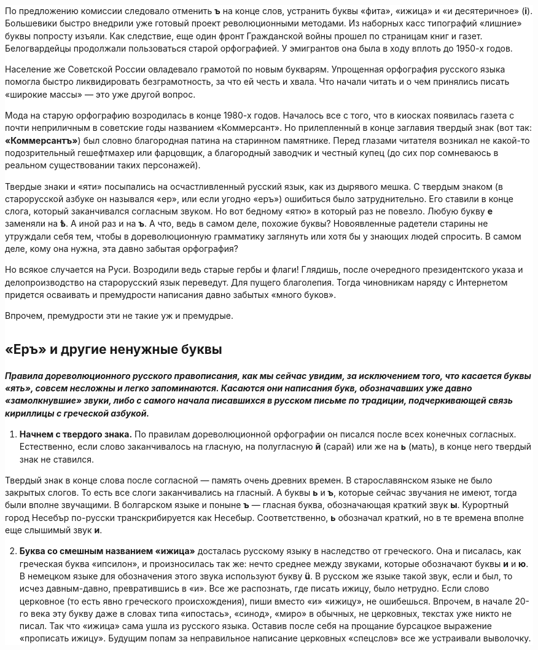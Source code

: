 По предложению комиссии следовало отменить **ъ** на конце слов, устранить буквы «фита», «ижица» и «и десятеричное» (**i**). Большевики быстро внедрили уже готовый проект революционными методами. Из наборных касс типографий «лишние» буквы попросту изъяли. Как следствие, еще один фронт Гражданской войны прошел по страницам книг и газет. Белогвардейцы продолжали пользоваться старой орфографией. У эмигрантов она была в ходу вплоть до 1950-х годов.

Население же Советской России овладевало грамотой по новым букварям. Упрощенная орфография русского языка помогла быстро ликвидировать безграмотность, за что ей честь и хвала. Что начали читать и о чем принялись писать «широкие массы» — это уже другой вопрос.

Мода на старую орфографию возродилась в конце 1980-х годов. Началось все с того, что в киосках появилась газета с почти неприличным в советские годы названием «Коммерсант». Но прилепленный в конце заглавия твердый знак (вот так: **«Коммерсантъ»**) был словно благородная патина на старинном памятнике. Перед глазами читателя возникал не какой-то подозрительный гешефтмахер или фарцовщик, а благородный заводчик и честный купец (до сих пор сомневаюсь в реальном существовании таких персонажей).

Твердые знаки и «яти» посыпались на осчастливленный русский язык, как из дырявого мешка. С твердым знаком (в старорусской азбуке он назывался «ер», или если угодно «еръ») ошибиться было затруднительно. Его ставили в конце слога, который заканчивался согласным звуком. Но вот бедному «ятю» в который раз не повезло. Любую букву **е** заменяли на **ѣ**. А иной раз и на **ъ**. А что, ведь в самом деле, похожие буквы? Новоявленные радетели старины не утруждали себя тем, чтобы в дореволюционную грамматику заглянуть или хотя бы у знающих людей спросить. В самом деле, кому она нужна, эта давно забытая орфография?

Но всякое случается на Руси. Возродили ведь старые гербы и флаги! Глядишь, после очередного президентского указа и делопроизводство на старорусский язык переведут. Для пущего благолепия. Тогда чиновникам наряду с Интернетом придется осваивать и премудрости написания давно забытых «много буков».

Впрочем, премудрости эти не такие уж и премудрые.

## «Еръ» и другие ненужные буквы
_**Правила дореволюционного русского правописания, как мы сейчас увидим, за исключением того, что касается буквы «ять», совсем несложны и легко запоминаются. Касаются они написания букв, обозначавших уже давно «замолкнувшие» звуки, либо с самого начала писавшихся в русском письме по традиции, подчеркивающей связь кириллицы с греческой азбукой.**_

 1. **Начнем с твердого знака.** По правилам дореволюционной орфографии он писался после всех конечных согласных. Естественно, если слово заканчивалось на гласную, на полугласную **й** (сарай) или же на **ь** (мать), в конце него твердый знак не ставился.

  Твердый знак в конце слова после согласной — память очень древних времен. В старославянском языке не было закрытых слогов. То есть все слоги заканчивались на гласный. А буквы **ь** и **ъ**, которые сейчас звучания не имеют, тогда были вполне звучащими. В болгарском языке и поныне **ъ** — гласная буква, обозначающая краткий звук **ы**. Курортный город Несебър по-русски транскрибируется как Несебыр. Соответственно, **ь** обозначал краткий, но в те времена вполне еще слышимый звук **и**.

2. **Буква со смешным названием «ижица»** досталась русскому языку в наследство от греческого. Она и писалась, как греческая буква «ипсилон», и произносилась так же: нечто среднее между звуками, которые обозначают буквы **и** и **ю**. В немецком языке для обозначения этого звука используют букву **ü**. В русском же языке такой звук, если и был, то исчез давным-давно, превратившись в «и». Все же распознать, где писать ижицу, было нетрудно. Если слово церковное (то есть явно греческого происхождения), пиши вместо «и» «ижицу», не ошибешься. Впрочем, в начале 20-го века эту букву даже в словах типа «ипостась», «синод», «миро» в обычных, не церковных, текстах уже никто не писал. Так что «ижица» сама ушла из русского языка. Оставив после себя на прощание бурсацкое выражение «прописать ижицу». Будущим попам за неправильное написание церковных «спецслов» все же устраивали выволочку.
